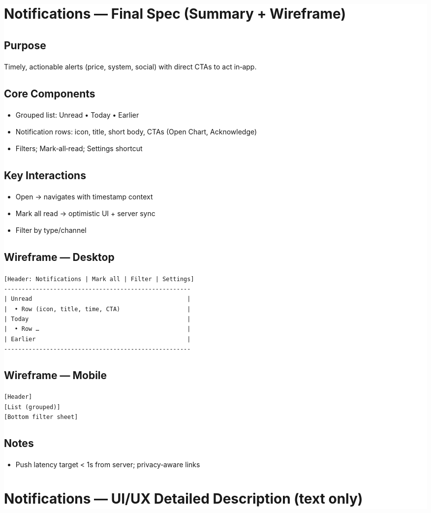 # Notifications — Final Spec (Summary + Wireframe)

## Purpose

Timely, actionable alerts (price, system, social) with direct CTAs to act in‑app.

## Core Components

- Grouped list: Unread • Today • Earlier
    
- Notification rows: icon, title, short body, CTAs (Open Chart, Acknowledge)
    
- Filters; Mark‑all‑read; Settings shortcut
    

## Key Interactions

- Open → navigates with timestamp context
    
- Mark all read → optimistic UI + server sync
    
- Filter by type/channel
    

## Wireframe — Desktop

```
[Header: Notifications | Mark all | Filter | Settings]
-----------------------------------------------------
| Unread                                            |
|  • Row (icon, title, time, CTA)                   |
| Today                                             |
|  • Row …                                          |
| Earlier                                           |
-----------------------------------------------------
```

## Wireframe — Mobile

```
[Header]
[List (grouped)]
[Bottom filter sheet]
```

## Notes

- Push latency target < 1s from server; privacy‑aware links


# Notifications — UI/UX Detailed Description (text only)
